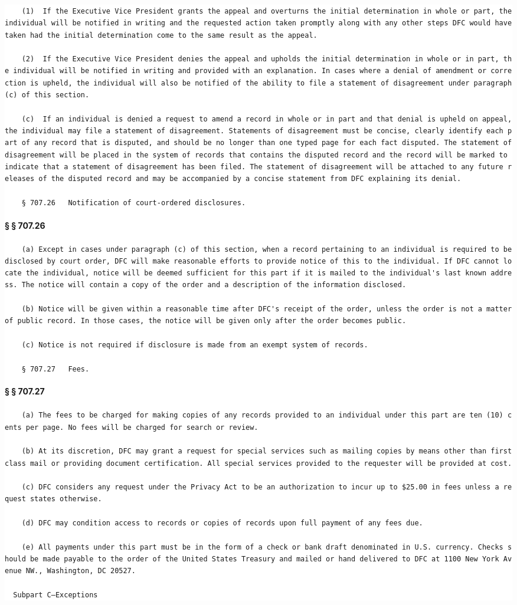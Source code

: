         (1)  If the Executive Vice President grants the appeal and overturns the initial determination in whole or part, the individual will be notified in writing and the requested action taken promptly along with any other steps DFC would have taken had the initial determination come to the same result as the appeal.

        (2)  If the Executive Vice President denies the appeal and upholds the initial determination in whole or in part, the individual will be notified in writing and provided with an explanation. In cases where a denial of amendment or correction is upheld, the individual will also be notified of the ability to file a statement of disagreement under paragraph (c) of this section.

        (c)  If an individual is denied a request to amend a record in whole or in part and that denial is upheld on appeal, the individual may file a statement of disagreement. Statements of disagreement must be concise, clearly identify each part of any record that is disputed, and should be no longer than one typed page for each fact disputed. The statement of disagreement will be placed in the system of records that contains the disputed record and the record will be marked to indicate that a statement of disagreement has been filed. The statement of disagreement will be attached to any future releases of the disputed record and may be accompanied by a concise statement from DFC explaining its denial.

        § 707.26   Notification of court-ordered disclosures.

#### § § 707.26

        (a) Except in cases under paragraph (c) of this section, when a record pertaining to an individual is required to be disclosed by court order, DFC will make reasonable efforts to provide notice of this to the individual. If DFC cannot locate the individual, notice will be deemed sufficient for this part if it is mailed to the individual's last known address. The notice will contain a copy of the order and a description of the information disclosed.

        (b) Notice will be given within a reasonable time after DFC's receipt of the order, unless the order is not a matter of public record. In those cases, the notice will be given only after the order becomes public.

        (c) Notice is not required if disclosure is made from an exempt system of records.

        § 707.27   Fees.

#### § § 707.27

        (a) The fees to be charged for making copies of any records provided to an individual under this part are ten (10) cents per page. No fees will be charged for search or review.

        (b) At its discretion, DFC may grant a request for special services such as mailing copies by means other than first class mail or providing document certification. All special services provided to the requester will be provided at cost.

        (c) DFC considers any request under the Privacy Act to be an authorization to incur up to $25.00 in fees unless a request states otherwise.

        (d) DFC may condition access to records or copies of records upon full payment of any fees due.

        (e) All payments under this part must be in the form of a check or bank draft denominated in U.S. currency. Checks should be made payable to the order of the United States Treasury and mailed or hand delivered to DFC at 1100 New York Avenue NW., Washington, DC 20527.

      Subpart C—Exceptions
